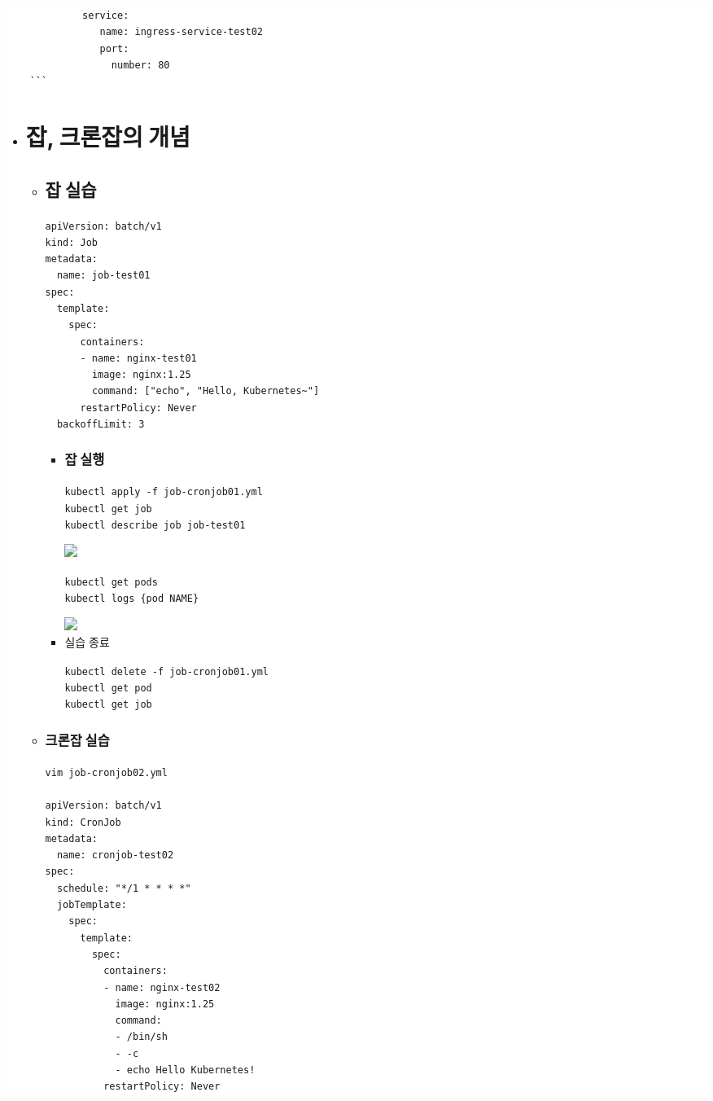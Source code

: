 		         service:
		            name: ingress-service-test02
		            port:
		              number: 80
		```
- # 잡, 크론잡의 개념
	- ## 잡 실습
		```
		apiVersion: batch/v1
		kind: Job
		metadata:
		  name: job-test01
		spec:
		  template:
		    spec:
		      containers:
		      - name: nginx-test01
		        image: nginx:1.25
		        command: ["echo", "Hello, Kubernetes~"]
		      restartPolicy: Never
		  backoffLimit: 3
		```
		- ### 잡 실행
			```
			kubectl apply -f job-cronjob01.yml
			kubectl get job
			kubectl describe job job-test01
			```
			![](https://i.imgur.com/4D2CZiw.png)
			```
			kubectl get pods
			kubectl logs {pod NAME}
			```
			![](https://i.imgur.com/dlPwlyr.png)
		- 실습 종료
			```
			kubectl delete -f job-cronjob01.yml
			kubectl get pod
			kubectl get job
			```
	- ### 크론잡 실습
		```
		vim job-cronjob02.yml
		
		apiVersion: batch/v1
		kind: CronJob
		metadata:
		  name: cronjob-test02
		spec:
		  schedule: "*/1 * * * *"
		  jobTemplate:
		    spec:
		      template:
		        spec:
		          containers:
		          - name: nginx-test02
		            image: nginx:1.25
		            command:
		            - /bin/sh
		            - -c
		            - echo Hello Kubernetes!
		          restartPolicy: Never
		```